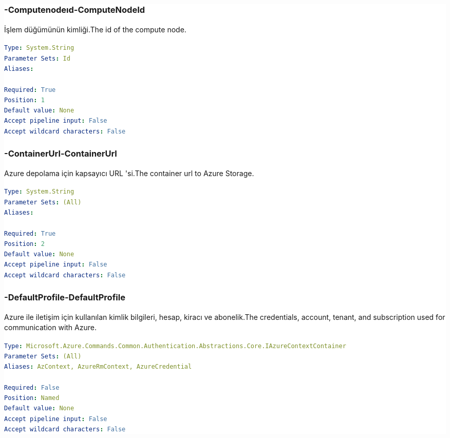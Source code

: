 ### <span data-ttu-id="95832-127">-Computenodeıd</span><span class="sxs-lookup"><span data-stu-id="95832-127">-ComputeNodeId</span></span>
<span data-ttu-id="95832-128">İşlem düğümünün kimliği.</span><span class="sxs-lookup"><span data-stu-id="95832-128">The id of the compute node.</span></span>

```yaml
Type: System.String
Parameter Sets: Id
Aliases:

Required: True
Position: 1
Default value: None
Accept pipeline input: False
Accept wildcard characters: False
```

### <span data-ttu-id="95832-129">-ContainerUrl</span><span class="sxs-lookup"><span data-stu-id="95832-129">-ContainerUrl</span></span>
<span data-ttu-id="95832-130">Azure depolama için kapsayıcı URL 'si.</span><span class="sxs-lookup"><span data-stu-id="95832-130">The container url to Azure Storage.</span></span>

```yaml
Type: System.String
Parameter Sets: (All)
Aliases:

Required: True
Position: 2
Default value: None
Accept pipeline input: False
Accept wildcard characters: False
```

### <span data-ttu-id="95832-131">-DefaultProfile</span><span class="sxs-lookup"><span data-stu-id="95832-131">-DefaultProfile</span></span>
<span data-ttu-id="95832-132">Azure ile iletişim için kullanılan kimlik bilgileri, hesap, kiracı ve abonelik.</span><span class="sxs-lookup"><span data-stu-id="95832-132">The credentials, account, tenant, and subscription used for communication with Azure.</span></span>

```yaml
Type: Microsoft.Azure.Commands.Common.Authentication.Abstractions.Core.IAzureContextContainer
Parameter Sets: (All)
Aliases: AzContext, AzureRmContext, AzureCredential

Required: False
Position: Named
Default value: None
Accept pipeline input: False
Accept wildcard characters: False
```
